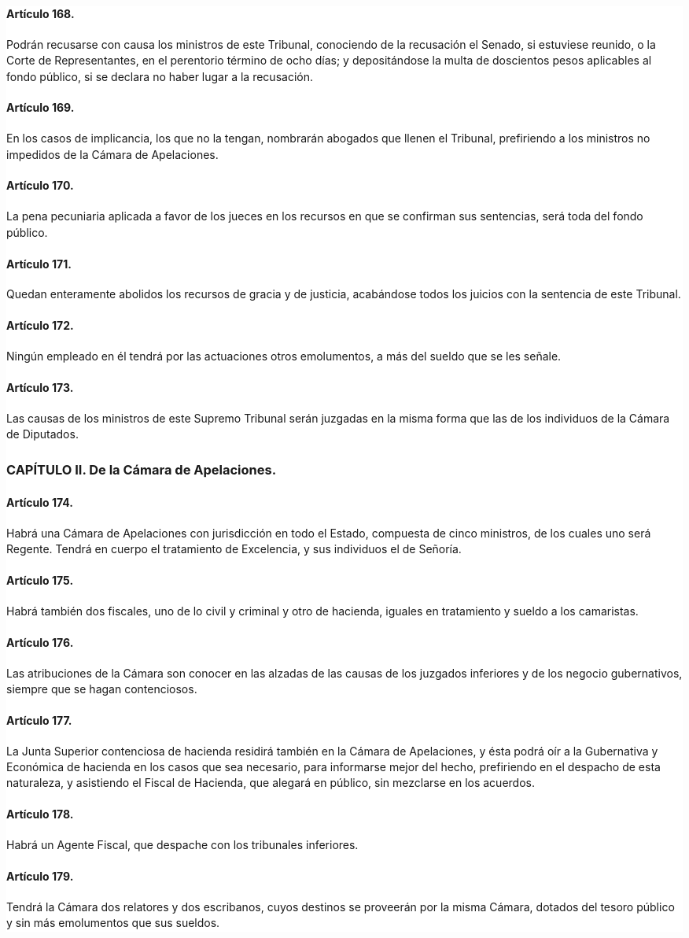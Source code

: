 #### Artículo 168.
Podrán recusarse con causa los ministros de este Tribunal, conociendo de la recusación el Senado, si estuviese reunido, o la Corte de Representantes, en el perentorio término de ocho días; y depositándose la multa de doscientos pesos aplicables al fondo público, si se declara no haber lugar a la recusación.

#### Artículo 169.
En los casos de implicancia, los que no la tengan, nombrarán abogados que llenen el Tribunal, prefiriendo a los ministros no impedidos de la Cámara de Apelaciones.

#### Artículo 170.
La pena pecuniaria aplicada a favor de los jueces en los recursos en que se confirman sus sentencias, será toda del fondo público.

#### Artículo 171.
Quedan enteramente abolidos los recursos de gracia y de justicia, acabándose todos los juicios con la sentencia de este Tribunal.

#### Artículo 172.
Ningún empleado en él tendrá por las actuaciones otros emolumentos, a más del sueldo que se les señale.

#### Artículo 173.
Las causas de los ministros de este Supremo Tribunal serán juzgadas en la misma forma que las de los individuos de la Cámara de Diputados.

### CAPÍTULO II. De la Cámara de Apelaciones.

#### Artículo 174.
Habrá una Cámara de Apelaciones con jurisdicción en todo el Estado, compuesta de cinco ministros, de los cuales uno será Regente. Tendrá en cuerpo el tratamiento de Excelencia, y sus individuos el de Señoría.

#### Artículo 175.
Habrá también dos fiscales, uno de lo civil y criminal y otro de hacienda, iguales en tratamiento y sueldo a los camaristas.

#### Artículo 176.
Las atribuciones de la Cámara son conocer en las alzadas de las causas de los juzgados inferiores y de los negocio gubernativos, siempre que se hagan contenciosos.

#### Artículo 177.
La Junta Superior contenciosa de hacienda residirá también en la Cámara de Apelaciones, y ésta podrá oír a la Gubernativa y Económica de hacienda en los casos que sea necesario, para informarse mejor del hecho, prefiriendo en el despacho de esta naturaleza, y asistiendo el Fiscal de Hacienda, que alegará en público, sin mezclarse en los acuerdos.

#### Artículo 178.
Habrá un Agente Fiscal, que despache con los tribunales inferiores.

#### Artículo 179.
Tendrá la Cámara dos relatores y dos escribanos, cuyos destinos se proveerán por la misma Cámara, dotados del tesoro público y sin más emolumentos que sus sueldos.

